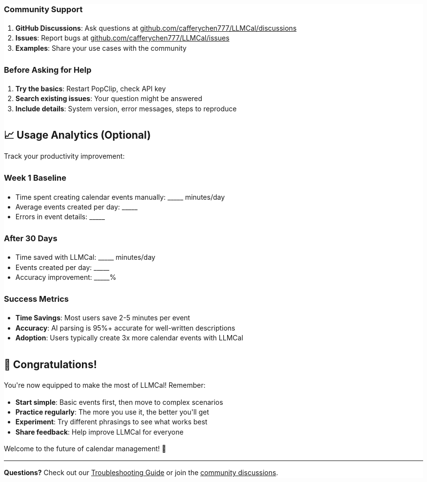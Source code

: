 ### Community Support
1. **GitHub Discussions**: Ask questions at [github.com/cafferychen777/LLMCal/discussions](https://github.com/cafferychen777/LLMCal/discussions)
2. **Issues**: Report bugs at [github.com/cafferychen777/LLMCal/issues](https://github.com/cafferychen777/LLMCal/issues)
3. **Examples**: Share your use cases with the community

### Before Asking for Help
1. **Try the basics**: Restart PopClip, check API key
2. **Search existing issues**: Your question might be answered
3. **Include details**: System version, error messages, steps to reproduce

## 📈 Usage Analytics (Optional)

Track your productivity improvement:

### Week 1 Baseline
- Time spent creating calendar events manually: _____ minutes/day
- Average events created per day: _____
- Errors in event details: _____

### After 30 Days
- Time saved with LLMCal: _____ minutes/day
- Events created per day: _____
- Accuracy improvement: _____%

### Success Metrics
- **Time Savings**: Most users save 2-5 minutes per event
- **Accuracy**: AI parsing is 95%+ accurate for well-written descriptions
- **Adoption**: Users typically create 3x more calendar events with LLMCal

## 🎊 Congratulations!

You're now equipped to make the most of LLMCal! Remember:

- **Start simple**: Basic events first, then move to complex scenarios
- **Practice regularly**: The more you use it, the better you'll get
- **Experiment**: Try different phrasings to see what works best
- **Share feedback**: Help improve LLMCal for everyone

Welcome to the future of calendar management! 🚀

---

**Questions?** Check out our [Troubleshooting Guide](TROUBLESHOOTING.md) or join the [community discussions](https://github.com/cafferychen777/LLMCal/discussions).